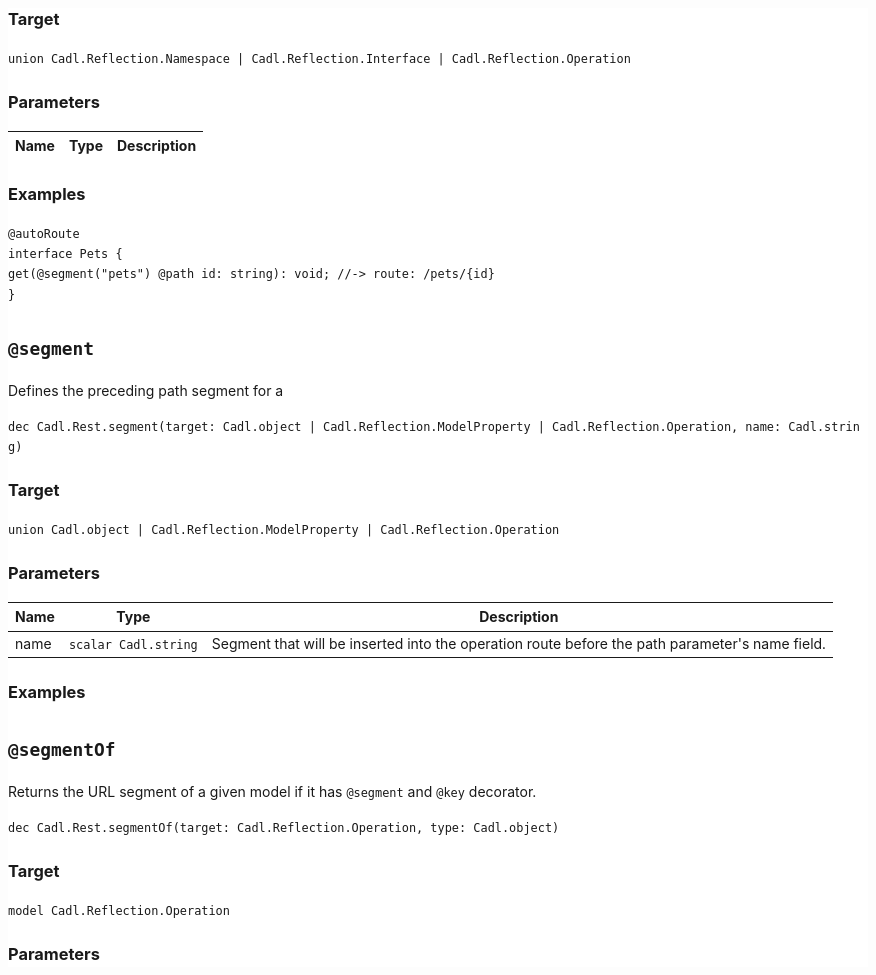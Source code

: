 ### Target

`union Cadl.Reflection.Namespace | Cadl.Reflection.Interface | Cadl.Reflection.Operation`

### Parameters

| Name | Type | Description |
| ---- | ---- | ----------- |

### Examples

```cadl
@autoRoute
interface Pets {
get(@segment("pets") @path id: string): void; //-> route: /pets/{id}
}
```

## `@segment`

Defines the preceding path segment for a

```cadl
dec Cadl.Rest.segment(target: Cadl.object | Cadl.Reflection.ModelProperty | Cadl.Reflection.Operation, name: Cadl.string)
```

### Target

`union Cadl.object | Cadl.Reflection.ModelProperty | Cadl.Reflection.Operation`

### Parameters

| Name | Type                 | Description                                                                                    |
| ---- | -------------------- | ---------------------------------------------------------------------------------------------- |
| name | `scalar Cadl.string` | Segment that will be inserted into the operation route before the path parameter's name field. |

### Examples

## `@segmentOf`

Returns the URL segment of a given model if it has `@segment` and `@key` decorator.

```cadl
dec Cadl.Rest.segmentOf(target: Cadl.Reflection.Operation, type: Cadl.object)
```

### Target

`model Cadl.Reflection.Operation`

### Parameters
